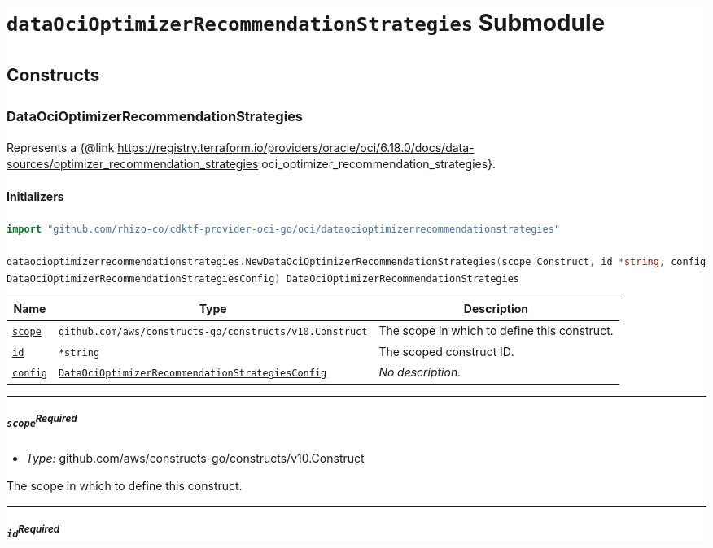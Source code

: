# `dataOciOptimizerRecommendationStrategies` Submodule <a name="`dataOciOptimizerRecommendationStrategies` Submodule" id="rhizo-co-terraform-provider-oci.dataOciOptimizerRecommendationStrategies"></a>

## Constructs <a name="Constructs" id="Constructs"></a>

### DataOciOptimizerRecommendationStrategies <a name="DataOciOptimizerRecommendationStrategies" id="rhizo-co-terraform-provider-oci.dataOciOptimizerRecommendationStrategies.DataOciOptimizerRecommendationStrategies"></a>

Represents a {@link https://registry.terraform.io/providers/oracle/oci/6.18.0/docs/data-sources/optimizer_recommendation_strategies oci_optimizer_recommendation_strategies}.

#### Initializers <a name="Initializers" id="rhizo-co-terraform-provider-oci.dataOciOptimizerRecommendationStrategies.DataOciOptimizerRecommendationStrategies.Initializer"></a>

```go
import "github.com/rhizo-co/cdktf-provider-oci-go/oci/dataocioptimizerrecommendationstrategies"

dataocioptimizerrecommendationstrategies.NewDataOciOptimizerRecommendationStrategies(scope Construct, id *string, config DataOciOptimizerRecommendationStrategiesConfig) DataOciOptimizerRecommendationStrategies
```

| **Name** | **Type** | **Description** |
| --- | --- | --- |
| <code><a href="#rhizo-co-terraform-provider-oci.dataOciOptimizerRecommendationStrategies.DataOciOptimizerRecommendationStrategies.Initializer.parameter.scope">scope</a></code> | <code>github.com/aws/constructs-go/constructs/v10.Construct</code> | The scope in which to define this construct. |
| <code><a href="#rhizo-co-terraform-provider-oci.dataOciOptimizerRecommendationStrategies.DataOciOptimizerRecommendationStrategies.Initializer.parameter.id">id</a></code> | <code>*string</code> | The scoped construct ID. |
| <code><a href="#rhizo-co-terraform-provider-oci.dataOciOptimizerRecommendationStrategies.DataOciOptimizerRecommendationStrategies.Initializer.parameter.config">config</a></code> | <code><a href="#rhizo-co-terraform-provider-oci.dataOciOptimizerRecommendationStrategies.DataOciOptimizerRecommendationStrategiesConfig">DataOciOptimizerRecommendationStrategiesConfig</a></code> | *No description.* |

---

##### `scope`<sup>Required</sup> <a name="scope" id="rhizo-co-terraform-provider-oci.dataOciOptimizerRecommendationStrategies.DataOciOptimizerRecommendationStrategies.Initializer.parameter.scope"></a>

- *Type:* github.com/aws/constructs-go/constructs/v10.Construct

The scope in which to define this construct.

---

##### `id`<sup>Required</sup> <a name="id" id="rhizo-co-terraform-provider-oci.dataOciOptimizerRecommendationStrategies.DataOciOptimizerRecommendationStrategies.Initializer.parameter.id"></a>
